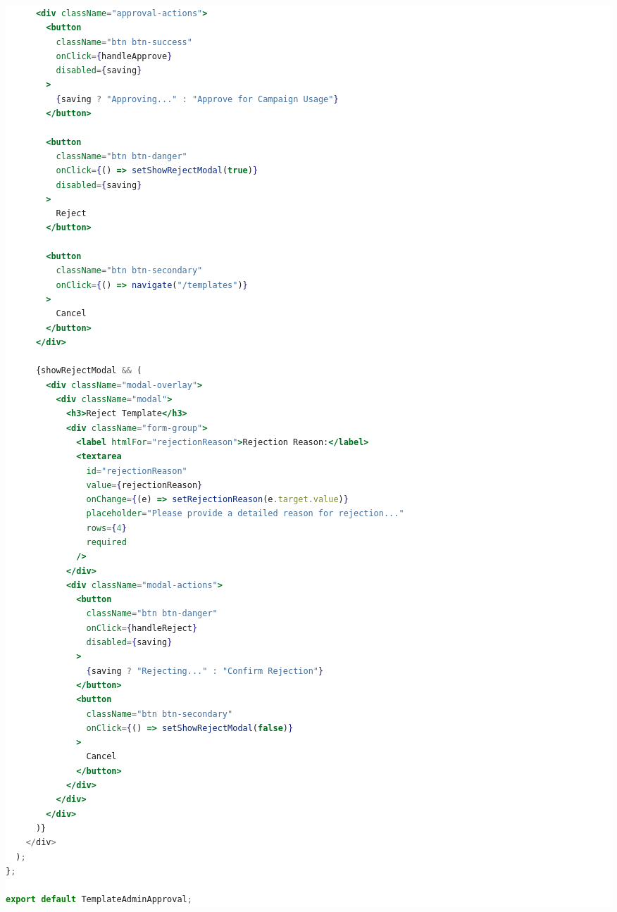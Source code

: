 ```jsx
      <div className="approval-actions">
        <button
          className="btn btn-success"
          onClick={handleApprove}
          disabled={saving}
        >
          {saving ? "Approving..." : "Approve for Campaign Usage"}
        </button>

        <button
          className="btn btn-danger"
          onClick={() => setShowRejectModal(true)}
          disabled={saving}
        >
          Reject
        </button>

        <button
          className="btn btn-secondary"
          onClick={() => navigate("/templates")}
        >
          Cancel
        </button>
      </div>

      {showRejectModal && (
        <div className="modal-overlay">
          <div className="modal">
            <h3>Reject Template</h3>
            <div className="form-group">
              <label htmlFor="rejectionReason">Rejection Reason:</label>
              <textarea
                id="rejectionReason"
                value={rejectionReason}
                onChange={(e) => setRejectionReason(e.target.value)}
                placeholder="Please provide a detailed reason for rejection..."
                rows={4}
                required
              />
            </div>
            <div className="modal-actions">
              <button
                className="btn btn-danger"
                onClick={handleReject}
                disabled={saving}
              >
                {saving ? "Rejecting..." : "Confirm Rejection"}
              </button>
              <button
                className="btn btn-secondary"
                onClick={() => setShowRejectModal(false)}
              >
                Cancel
              </button>
            </div>
          </div>
        </div>
      )}
    </div>
  );
};

export default TemplateAdminApproval;
```
